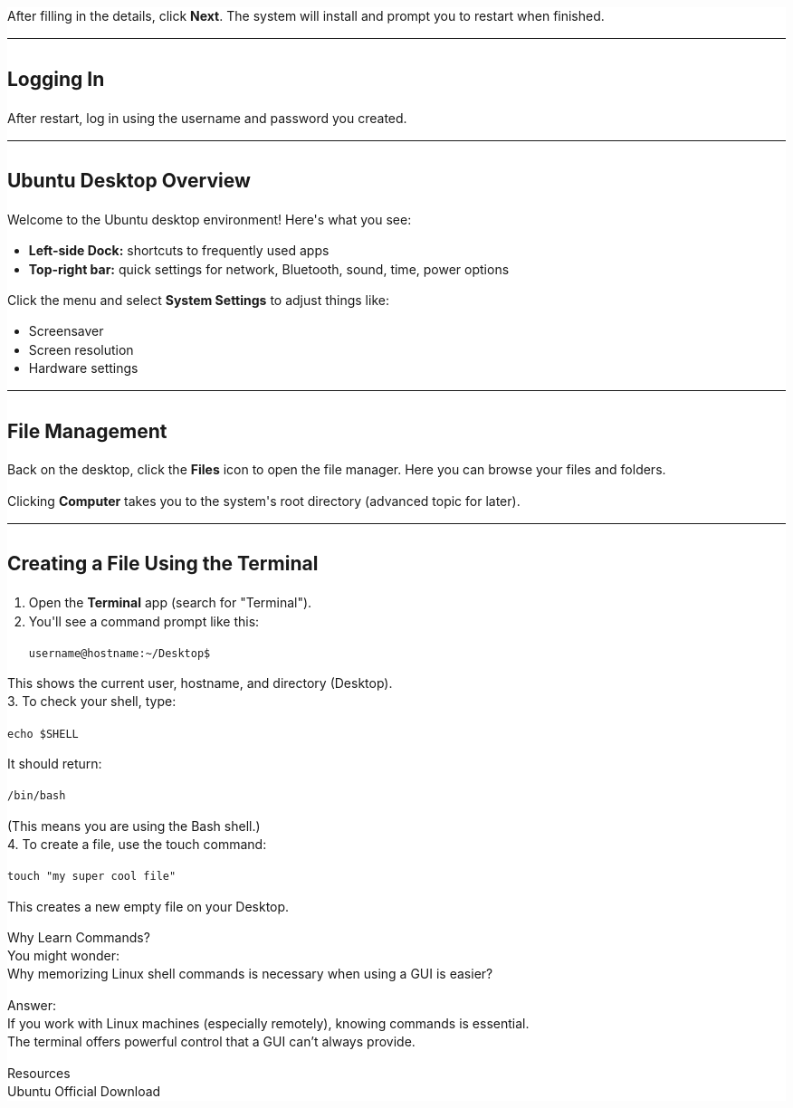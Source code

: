 After filling in the details, click **Next**. The system will install and prompt you to restart when finished.

---

## Logging In  
After restart, log in using the username and password you created.

---

## Ubuntu Desktop Overview  
Welcome to the Ubuntu desktop environment! Here's what you see:

- **Left-side Dock:** shortcuts to frequently used apps  
- **Top-right bar:** quick settings for network, Bluetooth, sound, time, power options  

Click the menu and select **System Settings** to adjust things like:

- Screensaver  
- Screen resolution  
- Hardware settings  

---

## File Management  
Back on the desktop, click the **Files** icon to open the file manager. Here you can browse your files and folders.

Clicking **Computer** takes you to the system's root directory (advanced topic for later).

---

## Creating a File Using the Terminal  

1. Open the **Terminal** app (search for "Terminal").  
2. You'll see a command prompt like this:  
   ```bash
   username@hostname:~/Desktop$
This shows the current user, hostname, and directory (Desktop).  
3. To check your shell, type:

    echo $SHELL

It should return:

    /bin/bash

(This means you are using the Bash shell.)  
4. To create a file, use the touch command:

    touch "my super cool file"

This creates a new empty file on your Desktop.  

Why Learn Commands?  
You might wonder:  
Why memorizing Linux shell commands is necessary when using a GUI is easier?  

Answer:  
If you work with Linux machines (especially remotely), knowing commands is essential.  
The terminal offers powerful control that a GUI can’t always provide.  

Resources  
Ubuntu Official Download  
   ```